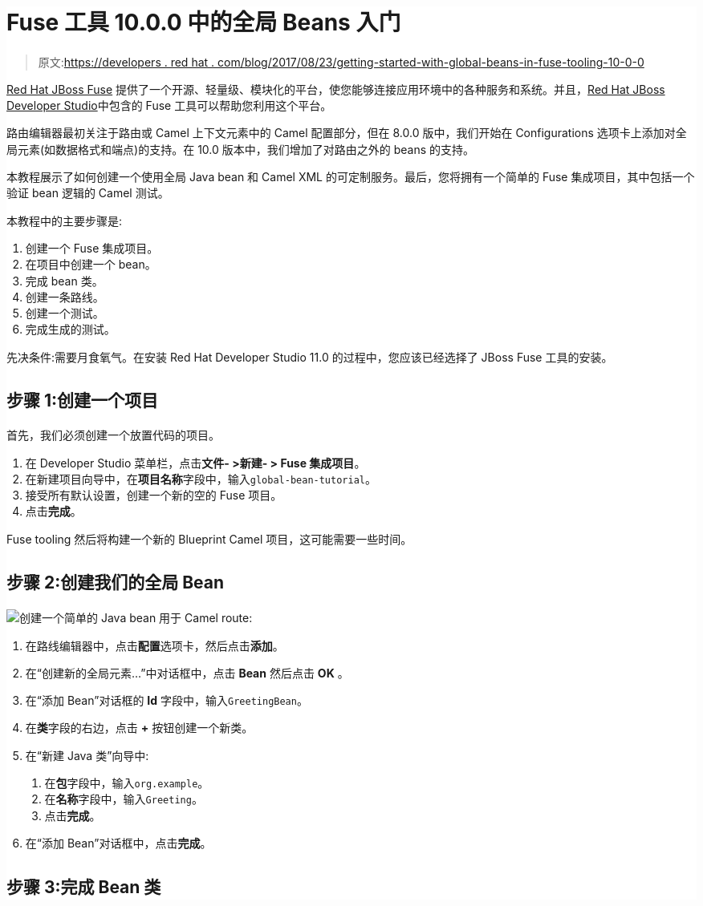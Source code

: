 # Fuse 工具 10.0.0 中的全局 Beans 入门

> 原文:[https://developers . red hat . com/blog/2017/08/23/getting-started-with-global-beans-in-fuse-tooling-10-0-0](https://developers.redhat.com/blog/2017/08/23/getting-started-with-global-beans-in-fuse-tooling-10-0-0)

[Red Hat JBoss Fuse](http://developers.redhat.com/products/fuse/overview/) 提供了一个开源、轻量级、模块化的平台，使您能够连接应用环境中的各种服务和系统。并且，[Red Hat JBoss Developer Studio](http://developers.redhat.com/products/devstudio/overview/)中包含的 Fuse 工具可以帮助您利用这个平台。

路由编辑器最初关注于路由或 Camel 上下文元素中的 Camel 配置部分，但在 8.0.0 版中，我们开始在 Configurations 选项卡上添加对全局元素(如数据格式和端点)的支持。在 10.0 版本中，我们增加了对路由之外的 beans 的支持。

本教程展示了如何创建一个使用全局 Java bean 和 Camel XML 的可定制服务。最后，您将拥有一个简单的 Fuse 集成项目，其中包括一个验证 bean 逻辑的 Camel 测试。

本教程中的主要步骤是:

1.  创建一个 Fuse 集成项目。
2.  在项目中创建一个 bean。
3.  完成 bean 类。
4.  创建一条路线。
5.  创建一个测试。
6.  完成生成的测试。

先决条件:需要月食氧气。在安装 Red Hat Developer Studio 11.0 的过程中，您应该已经选择了 JBoss Fuse 工具的安装。

## 步骤 1:创建一个项目

首先，我们必须创建一个放置代码的项目。

1.  在 Developer Studio 菜单栏，点击**文件- >新建- > Fuse 集成项目**。
2.  在新建项目向导中，在**项目名称**字段中，输入`global-bean-tutorial`。
3.  接受所有默认设置，创建一个新的空的 Fuse 项目。
4.  点击**完成**。

Fuse tooling 然后将构建一个新的 Blueprint Camel 项目，这可能需要一些时间。

## 步骤 2:创建我们的全局 Bean

![](../Images/3034655dec0822efc58310cbcd43c82c.png)创建一个简单的 Java bean 用于 Camel route:

1.  在路线编辑器中，点击**配置**选项卡，然后点击**添加**。
2.  在“创建新的全局元素...”中对话框中，点击 **Bean** 然后点击 **OK** 。
3.  在“添加 Bean”对话框的 **Id** 字段中，输入`GreetingBean`。
4.  在**类**字段的右边，点击 **+** 按钮创建一个新类。
5.  在“新建 Java 类”向导中:

    1.  在**包**字段中，输入`org.example`。
    2.  在**名称**字段中，输入`Greeting`。
    3.  点击**完成**。
6.  在“添加 Bean”对话框中，点击**完成**。

## 步骤 3:完成 Bean 类
